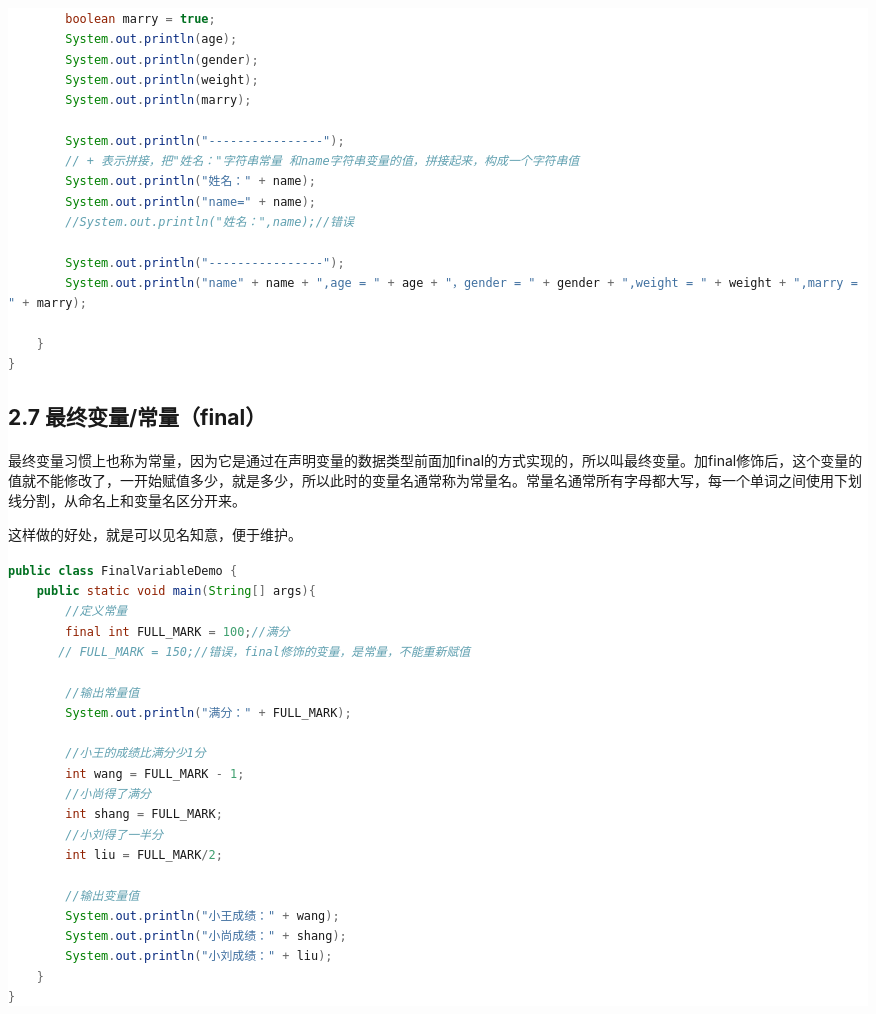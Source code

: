 ```java
		boolean marry = true;
		System.out.println(age);
		System.out.println(gender);
		System.out.println(weight);
		System.out.println(marry);
		
		System.out.println("----------------");
		// + 表示拼接，把"姓名："字符串常量 和name字符串变量的值，拼接起来，构成一个字符串值
		System.out.println("姓名：" + name);
		System.out.println("name=" + name);
		//System.out.println("姓名：",name);//错误
        
        System.out.println("----------------");
        System.out.println("name" + name + ",age = " + age + "，gender = " + gender + ",weight = " + weight + ",marry = " + marry);
		
	}
}
```

## 2.7 最终变量/常量（final）

最终变量习惯上也称为常量，因为它是通过在声明变量的数据类型前面加final的方式实现的，所以叫最终变量。加final修饰后，这个变量的值就不能修改了，一开始赋值多少，就是多少，所以此时的变量名通常称为常量名。常量名通常所有字母都大写，每一个单词之间使用下划线分割，从命名上和变量名区分开来。

这样做的好处，就是可以见名知意，便于维护。

```java
public class FinalVariableDemo {
	public static void main(String[] args){
        //定义常量
        final int FULL_MARK = 100;//满分
       // FULL_MARK = 150;//错误，final修饰的变量，是常量，不能重新赋值
        
        //输出常量值
        System.out.println("满分：" + FULL_MARK);
        
        //小王的成绩比满分少1分
        int wang = FULL_MARK - 1;
        //小尚得了满分
        int shang = FULL_MARK;
        //小刘得了一半分
        int liu = FULL_MARK/2;
        
        //输出变量值
        System.out.println("小王成绩：" + wang);
        System.out.println("小尚成绩：" + shang);
        System.out.println("小刘成绩：" + liu);
	}
}
```

